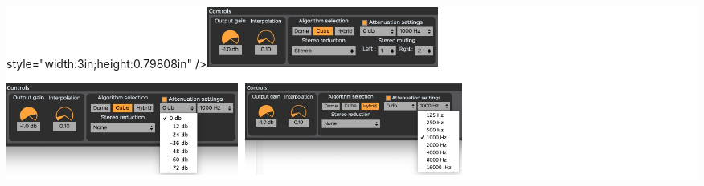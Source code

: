 style="width:3in;height:0.79808in" /><img src="./media-en/media/image63.jpg"
style="width:3in;height:0.8in" />

<img src="./media-en/media/image64.jpg"
style="width:3in;height:1.19167in" /><img src="./media-en/media/image65.jpg"
style="width:3in;height:1.19in" />
